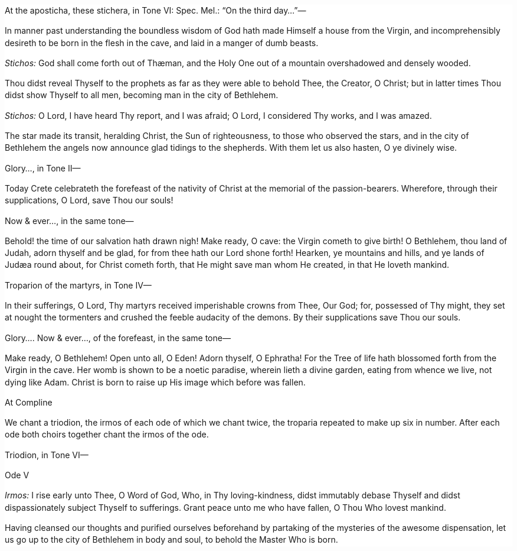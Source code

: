 At the aposticha, these stichera, in Tone VI: Spec. Mel.: “On the third day…”—

In manner past understanding the boundless wisdom of God hath made Himself a house from the Virgin, and incomprehensibly desireth to be born in the flesh in the cave, and laid in a manger of dumb beasts.

*Stichos:* God shall come forth out of Thæman, and the Holy One out of a mountain overshadowed and densely wooded.

Thou didst reveal Thyself to the prophets as far as they were able to behold Thee, the Creator, O Christ; but in latter times Thou didst show Thyself to all men, becoming man in the city of Bethlehem.

*Stichos:* O Lord, I have heard Thy report, and I was afraid; O Lord, I considered Thy works, and I was amazed.

The star made its transit, heralding Christ, the Sun of righteousness, to those who observed the stars, and in the city of Bethlehem the angels now announce glad tidings to the shepherds. With them let us also hasten, O ye divinely wise.

Glory…, in Tone II—

Today Crete celebrateth the forefeast of the nativity of Christ at the memorial of the passion-bearers. Wherefore, through their supplications, O Lord, save Thou our souls!

Now & ever…, in the same tone—

Behold! the time of our salvation hath drawn nigh! Make ready, O cave: the Virgin cometh to give birth! O Bethlehem, thou land of Judah, adorn thyself and be glad, for from thee hath our Lord shone forth! Hearken, ye mountains and hills, and ye lands of Judæa round about, for Christ cometh forth, that He might save man whom He created, in that He loveth mankind.

Troparion of the martyrs, in Tone IV—

In their sufferings, O Lord, Thy martyrs received imperishable crowns from Thee, Our God; for, possessed of Thy might, they set at nought the tormenters and crushed the feeble audacity of the demons. By their supplications save Thou our souls.

Glory…. Now & ever…, of the forefeast, in the same tone—

Make ready, O Bethlehem! Open unto all, O Eden! Adorn thyself, O Ephratha! For the Tree of life hath blossomed forth from the Virgin in the cave. Her womb is shown to be a noetic paradise, wherein lieth a divine garden, eating from whence we live, not dying like Adam. Christ is born to raise up His image which before was fallen.

At Compline

We chant a triodion, the irmos of each ode of which we chant twice, the troparia repeated to make up six in number. After each ode both choirs together chant the irmos of the ode.

Triodion, in Tone VI—

Ode V

*Irmos:* I rise early unto Thee, O Word of God, Who, in Thy loving-kindness, didst immutably debase Thyself and didst dispassionately subject Thyself to sufferings. Grant peace unto me who have fallen, O Thou Who lovest mankind.

Having cleansed our thoughts and purified ourselves beforehand by partaking of the mysteries of the awesome dispensation, let us go up to the city of Bethlehem in body and soul, to behold the Master Who is born.
